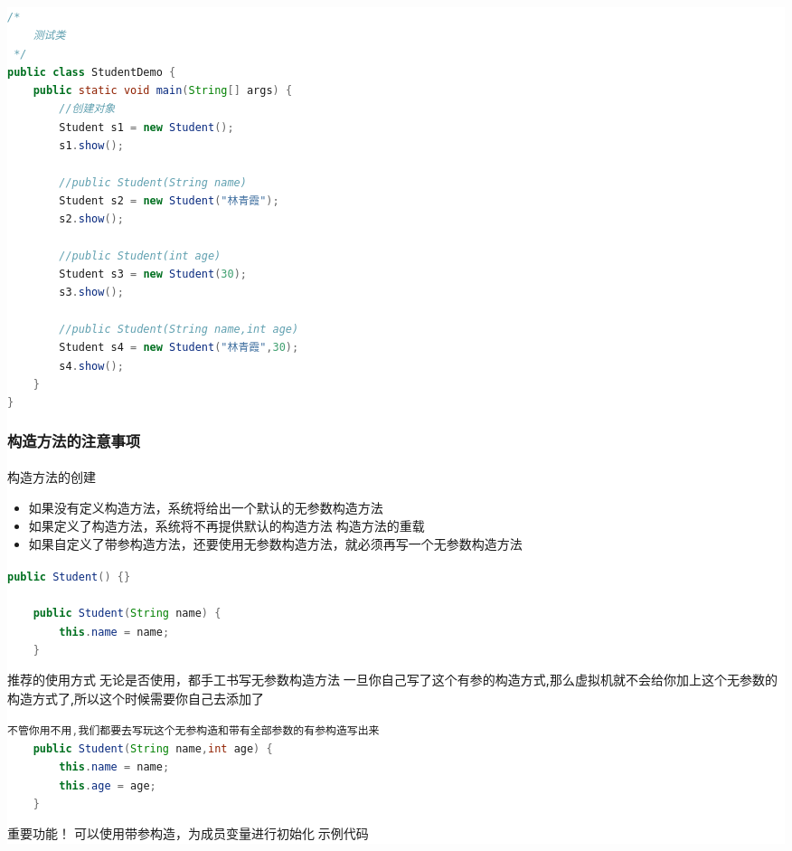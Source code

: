 ```java
/*
    测试类
 */
public class StudentDemo {
    public static void main(String[] args) {
        //创建对象
        Student s1 = new Student();
        s1.show();

        //public Student(String name)
        Student s2 = new Student("林青霞");
        s2.show();

        //public Student(int age)
        Student s3 = new Student(30);
        s3.show();

        //public Student(String name,int age)
        Student s4 = new Student("林青霞",30);
        s4.show();
    }
}
```

### 构造方法的注意事项
构造方法的创建
- 如果没有定义构造方法，系统将给出一个默认的无参数构造方法
- 如果定义了构造方法，系统将不再提供默认的构造方法
构造方法的重载
- 如果自定义了带参构造方法，还要使用无参数构造方法，就必须再写一个无参数构造方法

```java
public Student() {}

    public Student(String name) {
        this.name = name;
    }
```

推荐的使用方式
无论是否使用，都手工书写无参数构造方法
一旦你自己写了这个有参的构造方式,那么虚拟机就不会给你加上这个无参数的构造方式了,所以这个时候需要你自己去添加了

```java
不管你用不用,我们都要去写玩这个无参构造和带有全部参数的有参构造写出来
    public Student(String name,int age) {
        this.name = name;
        this.age = age;
    }
```

重要功能！
可以使用带参构造，为成员变量进行初始化
示例代码
